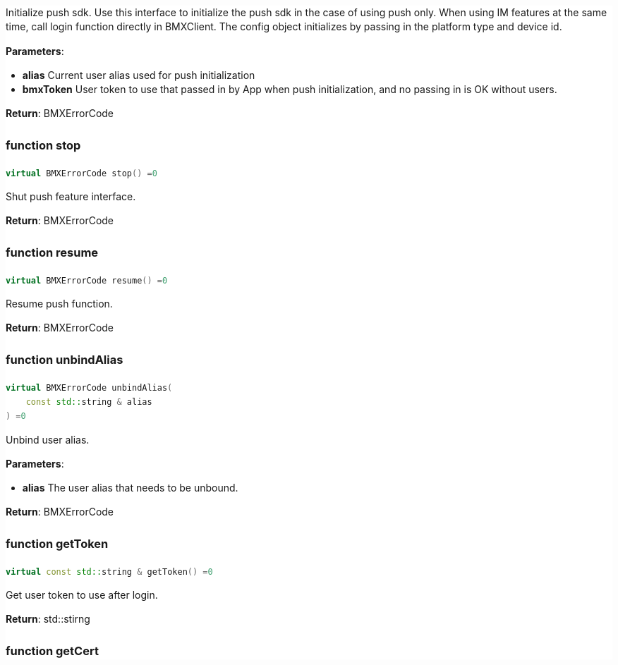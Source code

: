 Initialize push sdk. Use this interface to initialize the push sdk in the case of using push only. When using IM features at the same time, call login function directly in BMXClient. The config object initializes by passing in the platform type and device id. 

**Parameters**: 

  * **alias** Current user alias used for push initialization 
  * **bmxToken** User token to use that passed in by App when push initialization, and no passing in is OK without users. 


**Return**: BMXErrorCode 

### function stop

```cpp
virtual BMXErrorCode stop() =0
```

Shut push feature interface. 

**Return**: BMXErrorCode 

### function resume

```cpp
virtual BMXErrorCode resume() =0
```

Resume push function. 

**Return**: BMXErrorCode 

### function unbindAlias

```cpp
virtual BMXErrorCode unbindAlias(
    const std::string & alias
) =0
```

Unbind user alias. 

**Parameters**: 

  * **alias** The user alias that needs to be unbound. 


**Return**: BMXErrorCode 

### function getToken

```cpp
virtual const std::string & getToken() =0
```

Get user token to use after login. 

**Return**: std::stirng 

### function getCert
